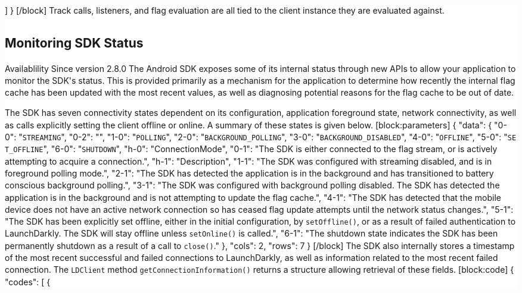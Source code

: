   ]
}
[/block]
Track calls, listeners, and flag evaluation are all tied to the client instance they are evaluated against.
## Monitoring SDK Status

<Callout intent="info">
  <Callout.Title>Availablility</Callout.Title>
   <Callout.Description>Since version 2.8.0</Callout.Description>
</Callout>
The Android SDK exposes some of its internal status through new APIs to allow your application to monitor the SDK's status. This is provided primarily as a mechanism for the application to determine how recently the internal flag cache has been updated with the most recent values, as well as diagnosing potential reasons for the flag cache to be out of date.

The SDK has seven connectivity states dependent on its configuration, application foreground state, network connectivity, as well as calls explicitly setting the client offline or online. A summary of these states is given below.
[block:parameters]
{
  "data": {
    "0-0": "`STREAMING`",
    "0-2": "",
    "1-0": "`POLLING`",
    "2-0": "`BACKGROUND_POLLING`",
    "3-0": "`BACKGROUND_DISABLED`",
    "4-0": "`OFFLINE`",
    "5-0": "`SET_OFFLINE`",
    "6-0": "`SHUTDOWN`",
    "h-0": "ConnectionMode",
    "0-1": "The SDK is either connected to the flag stream, or is actively attempting to acquire a connection.",
    "h-1": "Description",
    "1-1": "The SDK was configured with streaming disabled, and is in foreground polling mode.",
    "2-1": "The SDK has detected the application is in the background and has transitioned to battery conscious background polling.",
    "3-1": "The SDK was configured with background polling disabled. The SDK has detected the application is in the background and is not attempting to update the flag cache.",
    "4-1": "The SDK has detected that the mobile device does not have an active network connection so has ceased flag update attempts until the network status changes.",
    "5-1": "The SDK has been explicitly set offline, either in the initial configuration, by `setOffline()`, or as a result of failed authentication to LaunchDarkly. The SDK will stay offline unless `setOnline()` is called.",
    "6-1": "The shutdown state indicates the SDK has been permanently shutdown as a result of a call to `close()`."
  },
  "cols": 2,
  "rows": 7
}
[/block]
The SDK also internally stores a timestamp of the most recent successful and failed connections to LaunchDarkly, as well as information related to the most recent failed connection. The `LDClient` method `getConnectionInformation()` returns a structure allowing retrieval of these fields. 
[block:code]
{
  "codes": [
    {
